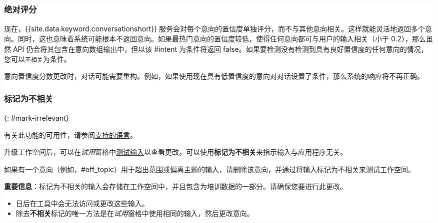 ### 绝对评分

现在，{{site.data.keyword.conversationshort}} 服务会对每个意向的置信度单独评分，而不与其他意向相关。这样就能灵活地返回多个意向。同时，这也意味着系统可能根本不返回意向。如果最热门意向的置信度较低，使得任何意向都可与用户的输入相关（小于 0.2），那么虽然 API 仍会将其包含在意向数组输出中，但以该 #intent 为条件将返回 false。如果要检测没有检测到具有良好置信度的任何意向的情况，您可以`不相关`为条件。

意向置信度分数更改时，对话可能需要重构。例如，如果使用现在具有低置信度的意向对对话设置了条件，那么系统的响应将不再正确。

### 标记为不相关
{: #mark-irrelevant}

有关此功能的可用性，请参阅[支持的语言](lang-support.html)。

升级工作空间后，可以在*试用*窗格中[测试输入](#testing-your-intents)以查看更改。可以使用**标记为不相关**来指示输入与应用程序无关。

如果有一个意向（例如，#off_topic）用于超出范围或偏离主题的输入，请删除该意向，并通过将输入标记为不相关来测试工作空间。

**重要信息**：标记为不相关的输入会存储在工作空间中，并且包含为培训数据的一部分。请确保您要进行此更改。

- 日后在工具中会无法访问或更改这些输入。
- 除去**不相关**标记的唯一方法是在*试用*窗格中使用相同的输入，然后更改意向。
